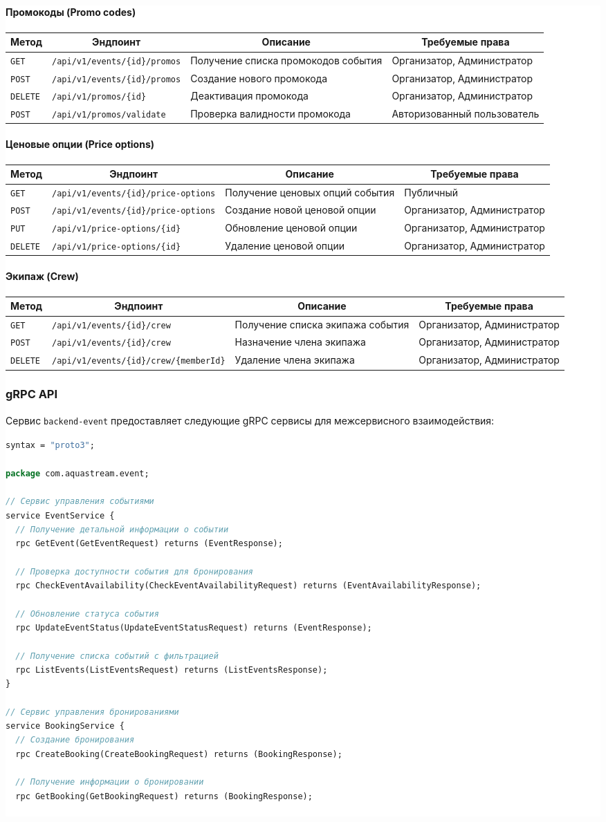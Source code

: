 #### Промокоды (Promo codes)

| Метод | Эндпоинт | Описание | Требуемые права |
|-------|----------|----------|----------------|
| `GET` | `/api/v1/events/{id}/promos` | Получение списка промокодов события | Организатор, Администратор |
| `POST` | `/api/v1/events/{id}/promos` | Создание нового промокода | Организатор, Администратор |
| `DELETE` | `/api/v1/promos/{id}` | Деактивация промокода | Организатор, Администратор |
| `POST` | `/api/v1/promos/validate` | Проверка валидности промокода | Авторизованный пользователь |

#### Ценовые опции (Price options)

| Метод | Эндпоинт | Описание | Требуемые права |
|-------|----------|----------|----------------|
| `GET` | `/api/v1/events/{id}/price-options` | Получение ценовых опций события | Публичный |
| `POST` | `/api/v1/events/{id}/price-options` | Создание новой ценовой опции | Организатор, Администратор |
| `PUT` | `/api/v1/price-options/{id}` | Обновление ценовой опции | Организатор, Администратор |
| `DELETE` | `/api/v1/price-options/{id}` | Удаление ценовой опции | Организатор, Администратор |

#### Экипаж (Crew)

| Метод | Эндпоинт | Описание | Требуемые права |
|-------|----------|----------|----------------|
| `GET` | `/api/v1/events/{id}/crew` | Получение списка экипажа события | Организатор, Администратор |
| `POST` | `/api/v1/events/{id}/crew` | Назначение члена экипажа | Организатор, Администратор |
| `DELETE` | `/api/v1/events/{id}/crew/{memberId}` | Удаление члена экипажа | Организатор, Администратор |

### gRPC API

Сервис `backend-event` предоставляет следующие gRPC сервисы для межсервисного взаимодействия:

```protobuf
syntax = "proto3";

package com.aquastream.event;

// Сервис управления событиями
service EventService {
  // Получение детальной информации о событии
  rpc GetEvent(GetEventRequest) returns (EventResponse);
  
  // Проверка доступности события для бронирования
  rpc CheckEventAvailability(CheckEventAvailabilityRequest) returns (EventAvailabilityResponse);
  
  // Обновление статуса события
  rpc UpdateEventStatus(UpdateEventStatusRequest) returns (EventResponse);
  
  // Получение списка событий с фильтрацией
  rpc ListEvents(ListEventsRequest) returns (ListEventsResponse);
}

// Сервис управления бронированиями
service BookingService {
  // Создание бронирования
  rpc CreateBooking(CreateBookingRequest) returns (BookingResponse);
  
  // Получение информации о бронировании
  rpc GetBooking(GetBookingRequest) returns (BookingResponse);
  
```
